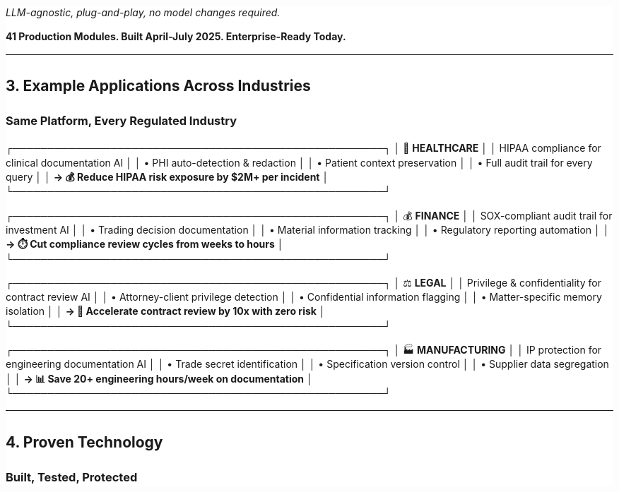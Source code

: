 *LLM-agnostic, plug-and-play, no model changes required.*

**41 Production Modules. Built April-July 2025. Enterprise-Ready Today.**

---

## 3. Example Applications Across Industries

### Same Platform, Every Regulated Industry

┌─────────────────────────────────────────────────────┐
│ 🏥 **HEALTHCARE**                                   │
│ HIPAA compliance for clinical documentation AI      │
│ • PHI auto-detection & redaction                   │
│ • Patient context preservation                      │
│ • Full audit trail for every query                 │
│ **→ 💰 Reduce HIPAA risk exposure by $2M+ per incident** │
└─────────────────────────────────────────────────────┘

┌─────────────────────────────────────────────────────┐
│ 💰 **FINANCE**                                      │
│ SOX-compliant audit trail for investment AI        │
│ • Trading decision documentation                    │
│ • Material information tracking                     │
│ • Regulatory reporting automation                   │
│ **→ ⏱️ Cut compliance review cycles from weeks to hours** │
└─────────────────────────────────────────────────────┘

┌─────────────────────────────────────────────────────┐
│ ⚖️ **LEGAL**                                        │
│ Privilege & confidentiality for contract review AI  │
│ • Attorney-client privilege detection              │
│ • Confidential information flagging                │
│ • Matter-specific memory isolation                 │
│ **→ 🚀 Accelerate contract review by 10x with zero risk** │
└─────────────────────────────────────────────────────┘

┌─────────────────────────────────────────────────────┐
│ 🏭 **MANUFACTURING**                                │
│ IP protection for engineering documentation AI      │
│ • Trade secret identification                      │
│ • Specification version control                     │
│ • Supplier data segregation                        │
│ **→ 📊 Save 20+ engineering hours/week on documentation** │
└─────────────────────────────────────────────────────┘

---

## 4. Proven Technology

### Built, Tested, Protected
